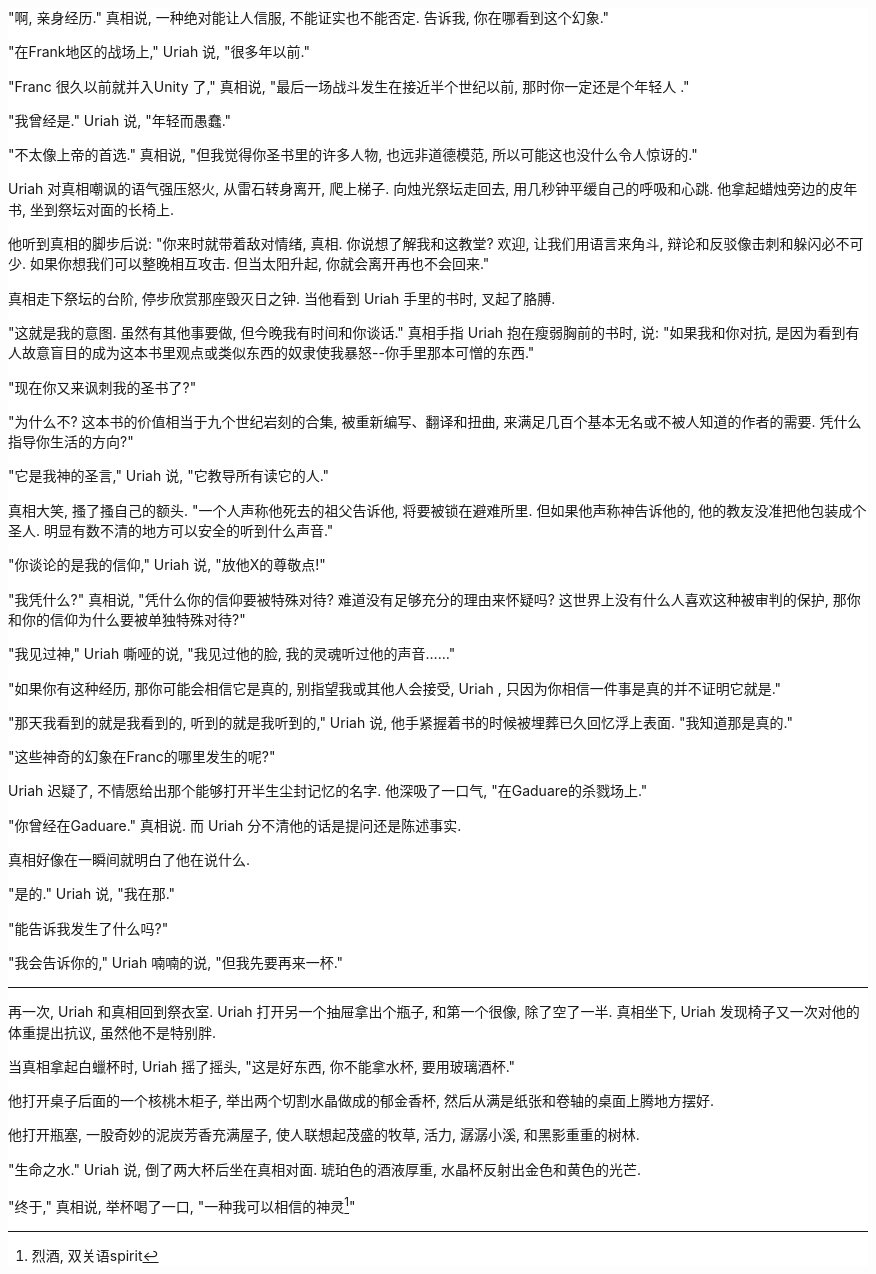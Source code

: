 "啊, 亲身经历." 真相说, 一种绝对能让人信服, 不能证实也不能否定. 告诉我, 你在哪看到这个幻象."

"在Frank地区的战场上," Uriah 说, "很多年以前."

"Franc 很久以前就并入Unity 了," 真相说, "最后一场战斗发生在接近半个世纪以前, 那时你一定还是个年轻人 ."

"我曾经是." Uriah 说, "年轻而愚蠢."

"不太像上帝的首选." 真相说, "但我觉得你圣书里的许多人物, 也远非道德模范, 所以可能这也没什么令人惊讶的."

Uriah 对真相嘲讽的语气强压怒火, 从雷石转身离开, 爬上梯子. 向烛光祭坛走回去, 用几秒钟平缓自己的呼吸和心跳. 他拿起蜡烛旁边的皮年书, 坐到祭坛对面的长椅上.

他听到真相的脚步后说: "你来时就带着敌对情绪, 真相. 你说想了解我和这教堂? 欢迎, 让我们用语言来角斗, 辩论和反驳像击刺和躲闪必不可少. 如果你想我们可以整晚相互攻击. 但当太阳升起, 你就会离开再也不会回来."

真相走下祭坛的台阶, 停步欣赏那座毁灭日之钟. 当他看到 Uriah 手里的书时, 叉起了胳膊.

"这就是我的意图. 虽然有其他事要做, 但今晚我有时间和你谈话." 真相手指 Uriah 抱在瘦弱胸前的书时, 说: "如果我和你对抗, 是因为看到有人故意盲目的成为这本书里观点或类似东西的奴隶使我暴怒--你手里那本可憎的东西."

"现在你又来讽刺我的圣书了?"

"为什么不? 这本书的价值相当于九个世纪岩刻的合集, 被重新编写、翻译和扭曲, 来满足几百个基本无名或不被人知道的作者的需要. 凭什么指导你生活的方向?"

"它是我神的圣言," Uriah 说, "它教导所有读它的人."

真相大笑, 搔了搔自己的额头. "一个人声称他死去的祖父告诉他, 将要被锁在避难所里. 但如果他声称神告诉他的, 他的教友没准把他包装成个圣人. 明显有数不清的地方可以安全的听到什么声音."

"你谈论的是我的信仰," Uriah 说, "放他X的尊敬点!"

"我凭什么?" 真相说, "凭什么你的信仰要被特殊对待? 难道没有足够充分的理由来怀疑吗? 这世界上没有什么人喜欢这种被审判的保护, 那你和你的信仰为什么要被单独特殊对待?"

"我见过神," Uriah 嘶哑的说, "我见过他的脸, 我的灵魂听过他的声音……"

"如果你有这种经历, 那你可能会相信它是真的, 别指望我或其他人会接受, Uriah , 只因为你相信一件事是真的并不证明它就是."

"那天我看到的就是我看到的, 听到的就是我听到的," Uriah 说, 他手紧握着书的时候被埋葬已久回忆浮上表面. "我知道那是真的."

"这些神奇的幻象在Franc的哪里发生的呢?"

Uriah 迟疑了, 不情愿给出那个能够打开半生尘封记忆的名字. 他深吸了一口气, "在Gaduare的杀戮场上."

"你曾经在Gaduare." 真相说. 而 Uriah 分不清他的话是提问还是陈述事实.

真相好像在一瞬间就明白了他在说什么.

"是的." Uriah 说, "我在那."

"能告诉我发生了什么吗?"

"我会告诉你的," Uriah 喃喃的说, "但我先要再来一杯."

--------

再一次, Uriah 和真相回到祭衣室. Uriah 打开另一个抽屉拿出个瓶子, 和第一个很像, 除了空了一半. 真相坐下, Uriah 发现椅子又一次对他的体重提出抗议, 虽然他不是特别胖.

当真相拿起白蠟杯时, Uriah 摇了摇头, "这是好东西, 你不能拿水杯, 要用玻璃酒杯."

他打开桌子后面的一个核桃木柜子, 举出两个切割水晶做成的郁金香杯, 然后从满是纸张和卷轴的桌面上腾地方摆好.

他打开瓶塞, 一股奇妙的泥炭芳香充满屋子, 使人联想起茂盛的牧草, 活力, 潺潺小溪, 和黑影重重的树林.

"生命之水." Uriah 说, 倒了两大杯后坐在真相对面. 琥珀色的酒液厚重, 水晶杯反射出金色和黄色的光芒.

"终于," 真相说, 举杯喝了一口, "一种我可以相信的神灵[^3]"


[^1]: without
[^2]: without
[^3]: 烈酒, 双关语spirit
[^4]: old night